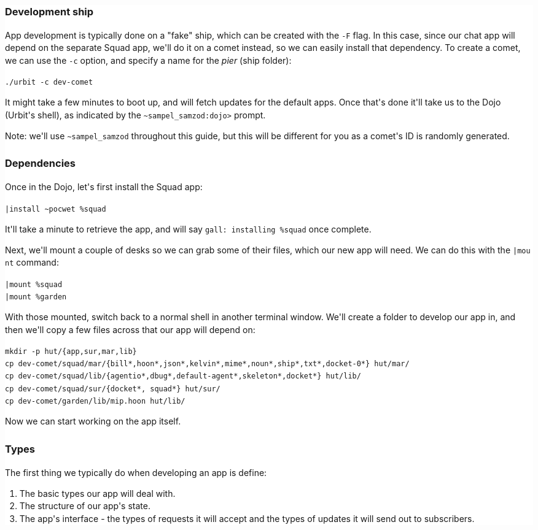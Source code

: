 ### Development ship

App development is typically done on a "fake" ship, which can be created with
the `-F` flag. In this case, since our chat app will depend on the separate
Squad app, we'll do it on a comet instead, so we can easily install that
dependency. To create a comet, we can use the `-c` option, and specify a name
for the *pier* (ship folder):

```shell {% copy=true %}
./urbit -c dev-comet
```

It might take a few minutes to boot up, and will fetch updates for the default
apps. Once that's done it'll take us to the Dojo (Urbit's shell), as indicated
by the `~sampel_samzod:dojo>` prompt.

Note: we'll use `~sampel_samzod` throughout this guide, but this will be
different for you as a comet's ID is randomly generated.

### Dependencies

Once in the Dojo, let's first install the Squad app:

```{% copy=true %}
|install ~pocwet %squad
```

It'll take a minute to retrieve the app, and will say `gall: installing %squad`
once complete.

Next, we'll mount a couple of desks so we can grab some of their files, which
our new app will need. We can do this with the `|mount` command:

```{% copy=true %}
|mount %squad
|mount %garden
```

With those mounted, switch back to a normal shell in another terminal window.
We'll create a folder to develop our app in, and then we'll copy a few files
across that our app will depend on:

```shell {% copy=true %}
mkdir -p hut/{app,sur,mar,lib}
cp dev-comet/squad/mar/{bill*,hoon*,json*,kelvin*,mime*,noun*,ship*,txt*,docket-0*} hut/mar/
cp dev-comet/squad/lib/{agentio*,dbug*,default-agent*,skeleton*,docket*} hut/lib/
cp dev-comet/squad/sur/{docket*, squad*} hut/sur/
cp dev-comet/garden/lib/mip.hoon hut/lib/
```

Now we can start working on the app itself.

### Types

The first thing we typically do when developing an app is define:

1. The basic types our app will deal with.
2. The structure of our app's state.
3. The app's interface - the types of requests it will accept and the types of
   updates it will send out to subscribers.
